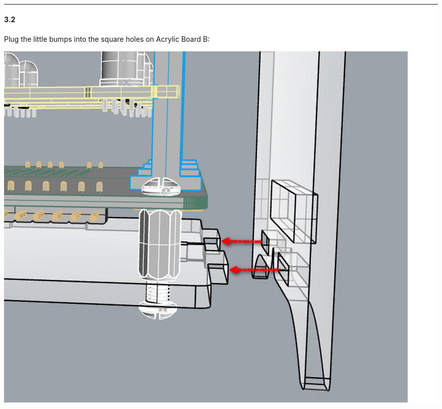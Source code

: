 ------

#### 3.2 

Plug the little bumps into the square holes on Acrylic Board B: 

![2023-09-18_173223](./arduino_img/2023-09-18_173223.png)
